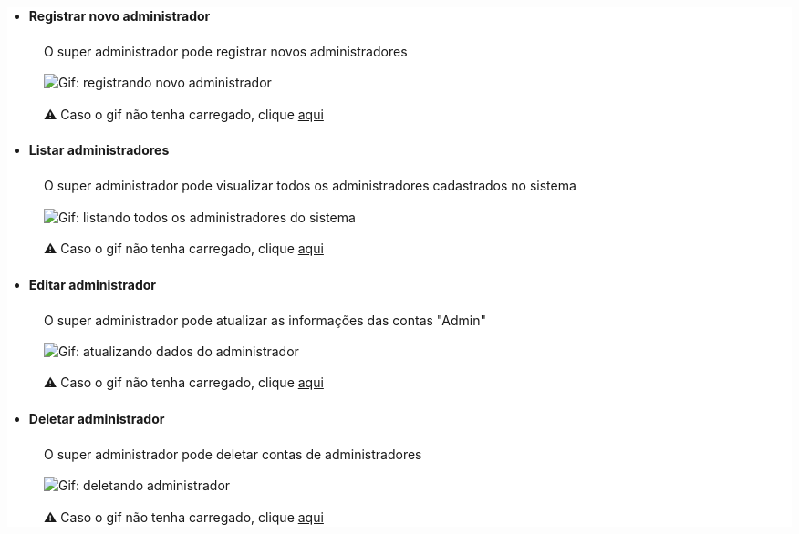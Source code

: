 * <h4>Registrar novo administrador</h4>
<div style="margin-left: 40px">
  <p>O super administrador pode registrar novos administradores</p>
  <img src="https://thi-alves.github.io/Car-Query-assets/car-query-assets/16-Add-user.gif" width="600" alt="Gif: registrando novo administrador">
  <p>⚠️ Caso o gif não tenha carregado, clique <a href="https://thi-alves.github.io/Car-Query-assets/car-query-assets/16-Add-user.gif" target="_blank">aqui</a></p>
</div>

* <h4>Listar administradores</h4>
<div style="margin-left: 40px">
  <p>O super administrador pode visualizar todos os administradores cadastrados no sistema</p>
  <img src="https://thi-alves.github.io/Car-Query-assets/car-query-assets/17-List-users.gif" width="600" alt="Gif: listando todos os administradores do sistema">
  <p>⚠️ Caso o gif não tenha carregado, clique <a href="https://thi-alves.github.io/Car-Query-assets/car-query-assets/17-List-users.gif" target="_blank">aqui</a></p>
</div>

* <h4>Editar administrador</h4>
<div style="margin-left: 40px">
  <p>O super administrador pode atualizar as informações das contas "Admin"</p>
  <img src="https://thi-alves.github.io/Car-Query-assets/car-query-assets/18-Edit-user.gif" width="600" alt="Gif: atualizando dados do administrador">
  <p>⚠️ Caso o gif não tenha carregado, clique <a href="https://thi-alves.github.io/Car-Query-assets/car-query-assets/18-Edit-user.gif" target="_blank">aqui</a></p>
</div>

* <h4>Deletar administrador</h4>
<div style="margin-left: 40px">
  <p>O super administrador pode deletar contas de administradores</p>
  <img src="https://thi-alves.github.io/Car-Query-assets/car-query-assets/19-Delete-user.gif" width="600" alt="Gif: deletando administrador">
  <p>⚠️ Caso o gif não tenha carregado, clique <a href="https://thi-alves.github.io/Car-Query-assets/car-query-assets/19-Delete-user.gif" target="_blank">aqui</a></p>
</div>

